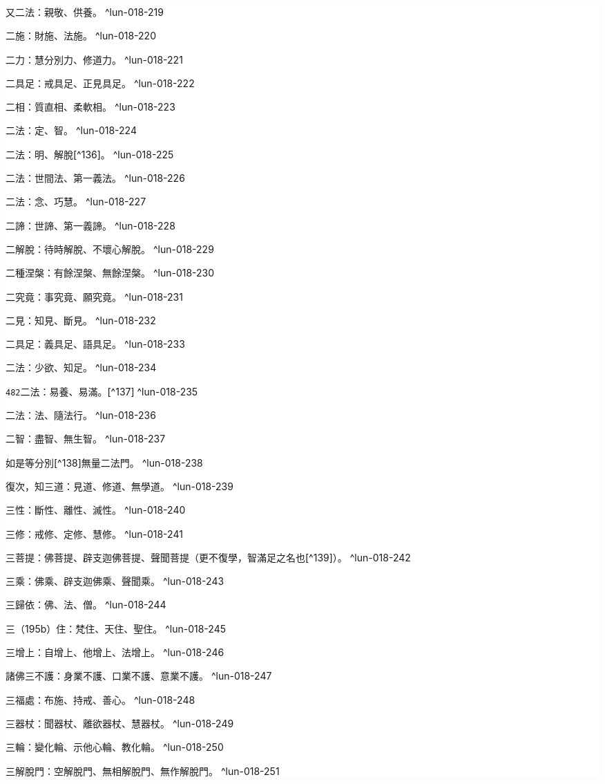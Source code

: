 又二法：親敬、供養。 ^lun-018-219

二施：財施、法施。 ^lun-018-220

二力：慧分別力、修道力。 ^lun-018-221

二具足：戒具足、正見具足。 ^lun-018-222

二相：質直相、柔軟相。 ^lun-018-223

二法：定、智。 ^lun-018-224

二法：明、解脫[^136]。 ^lun-018-225

二法：世間法、第一義法。 ^lun-018-226

二法：念、巧慧。 ^lun-018-227

二諦：世諦、第一義諦。 ^lun-018-228

二解脫：待時解脫、不壞心解脫。 ^lun-018-229

二種涅槃：有餘涅槃、無餘涅槃。 ^lun-018-230

二究竟：事究竟、願究竟。 ^lun-018-231

二見：知見、斷見。 ^lun-018-232

二具足：義具足、語具足。 ^lun-018-233

二法：少欲、知足。 ^lun-018-234

`482`二法：易養、易滿。[^137] ^lun-018-235

二法：法、隨法行。 ^lun-018-236

二智：盡智、無生智。 ^lun-018-237

如是等分別[^138]無量二法門。 ^lun-018-238

復次，知三道：見道、修道、無學道。 ^lun-018-239

三性：斷性、離性、滅性。 ^lun-018-240

三修：戒修、定修、慧修。 ^lun-018-241

三菩提：佛菩提、辟支迦佛菩提、聲聞菩提（更不復學，智滿足之名也[^139]）。 ^lun-018-242

三乘：佛乘、辟支迦佛乘、聲聞乘。 ^lun-018-243

三歸依：佛、法、僧。 ^lun-018-244

三（195b）住：梵住、天住、聖住。 ^lun-018-245

三增上：自增上、他增上、法增上。 ^lun-018-246

諸佛三不護：身業不護、口業不護、意業不護。 ^lun-018-247

三福處：布施、持戒、善心。 ^lun-018-248

三器杖：聞器杖、離欲器杖、慧器杖。 ^lun-018-249

三輪：變化輪、示他心輪、教化輪。 ^lun-018-250

三解脫門：空解脫門、無相解脫門、無作解脫門。 ^lun-018-251


[^1]: 第二十九卷第十八＝第二十三十八【石】，〔第二十九〕－【元】【明】。（大正25，190d，n.5）
[^2]: 參見Lamotte（1949, p.1058,
[^3]: 波羅蜜。佛慧是波羅蜜，因中說果，菩薩慧亦名波羅蜜。（印順法師，《大智度論筆記》〔C022〕p.223）
[^4]: 參見Lamotte（1949, p.1058,
[^5]: ┌ 佛　慧：實是波羅蜜──佛心變名一切種智......已度彼岸故。
[^6]: 實相：即是般若。（印順法師，《大智度論筆記》〔C003〕p.185）
[^7]: 參見釋厚觀、郭忠生合編，〈《大智度論》之本文相互索引〉，《正觀》（6），p.37：《大智度論》卷28（大正25，267a5），卷46（391b19-28），卷51（423c7-17），卷53（437c21-24），卷73（572b27-c），卷79（618a25-619b）。
[^8]: 燃燈喻，參見釋厚觀、郭忠生合編，〈《大智度論》之本文相互索引〉，《正觀》（6），p.37：《大智度論》卷79（大正25，618c2-9），卷84（651a），卷85（656a11-18），卷97（736c7-9），卷6（106c11-12）。
[^9]: 實＝是【宋】【元】【明】【宮】，〔實〕－【石】。（大正25，190d，n.9）
[^10]: 實相：不可破壞，常住不異，無能作者。（印順法師，《大智度論筆記》〔C003〕p.185）
[^11]: 「觀一切法非常非無常，......亦不作是觀」，《放光般若經》卷5有一段類似的文句，但《放光般若經》是須菩提答舍利弗，而非佛語須菩提。參見《放光般若經》卷5：「^舍利弗！所問何等為觀行般若波羅蜜？菩薩亦不觀五陰有常、無常，亦不觀五陰苦、樂，亦不觀五陰有我、非我，亦不空、亦非不空，亦不相、亦非不相，亦不願、亦非不願，亦不滅、亦非不滅，亦不寂、亦非不寂，亦不作是觀，至六波羅蜜，從內外空至有無空，及佛十八法亦復如是；諸三昧門、陀隣尼門，至薩云若，乃至滅、不滅，亦不作有常、無常觀。舍利弗！行般若波羅蜜菩薩當作是觀。」（大正8，36a12-20）
[^12]: 般若：實法，不顛倒，想觀除，言語滅。（印順法師，《大智度論筆記》〔C004〕p.187）
[^13]: 參見Lamotte（1949, p.1060,
[^14]: 般若：無量罪除，心淨第一，能見般若。（印順法師，《大智度論筆記》〔A039〕p.74）
[^15]: 虛空：無所染著，無戲無文字。（印順法師，《大智度論筆記》〔C005〕p.189）
[^16]: 佛、般若、涅槃不二。（如法觀則一）（印順法師，《大智度論筆記》〔C022〕p.223）
[^17]: 般若：能生諸佛，是諸佛母。
[^18]: 見與不見俱縳俱脫。（印順法師，《大智度論筆記》〔C004〕p.187）
[^19]: 般若如幻化，見而不可見。（印順法師，《大智度論筆記》〔A039〕p.75）
[^20]: 大小道果皆出般若。（印順法師，《大智度論筆記》〔C004〕p.187）
[^21]: 二諦：世俗假名說無所說。（印順法師，《大智度論筆記》〔C006〕p.191）
[^22]: 般若：實慧如大火聚，不可觸捉。（印順法師，《大智度論筆記》〔C004〕p.187）
[^23]: 取與不取。一切不取，不取不取＝是名不取。
[^24]: 般若：無壞相，過言語，無所依。（印順法師，《大智度論筆記》〔C004〕p.187，〔D003〕p.242）
[^25]: 般若名大。能到智慧大海彼岸故，能生佛等四種大人故，能與眾生涅槃大果故。（印順法師，《大智度論筆記》〔C022〕p.223）
[^26]: 秦＝此【明】。（大正25，191d，n.5）
[^27]: 般若：能生四大人。（印順法師，《大智度論筆記》〔C004〕p.187）
[^28]: 六度。五度離般若，但與世間果。（印順法師，《大智度論筆記》〔D005〕p.245）
[^29]: 般若：攝聲聞辟支佛智慧盡。（印順法師，《大智度論筆記》〔C004〕p.187）
[^30]: ┌ 學：八忍、八智、九無礙中金剛三昧慧。
[^31]: 《大智度論》卷75：「^乾慧地有二種：一者、聲聞，二者、菩薩。聲聞人獨為涅槃故，勤、精進、持戒、心清淨堪任受道，或習觀佛三昧、或不淨觀、或行慈悲、無常等觀，分別集諸善法、捨不善法，雖有智慧，不得禪定水則不能得道，故名乾慧地；於菩薩則初發心乃至未得順忍。性地者，聲聞人從煖法乃至世間第一法；於菩薩得順忍，愛著諸法實相，亦不生邪見，得禪定水。」（大正25，585c28-586a8）
[^32]: 清朝：清晨。三國魏阮籍《詠懷》之七八："清朝飲醴泉，日夕棲山崗。"（《漢語大詞典》（五），p.1319）
[^33]: 國王覩無常成因緣覺。（印順法師，《大智度論筆記》〔I014〕p.431）
[^34]: ┌ 因緣覺
[^35]: 參見Lamotte（1949, p.1069,
[^36]: 大辟支佛亦＝二【石】，〔大辟支佛亦〕－【宮】，（二）＋大【宋】【元】【明】。（大正25，191d，n.14）
[^37]: 一＝二【宋】【元】【宮】，〔一〕－【石】。（大正25，191d，n.16）
[^38]: 十＋（相或）【宋】【元】【明】【宮】。（大正25，191d，n.18）
[^39]: 《中阿含經》卷30《福田經》：「^云何九無學人？^（1）^思法，^（2）^昇進法，^（3）^不動法，^（4）^退法，^（5）^不退法，^（6）^護法護則不退、不護則退，^（7）^實住法，^（8）^慧解脫，^（9）^俱解脫，是謂九無學人。」（大正1，616a17-19）
[^40]: 三種智慧：聲聞智慧、辟支佛智慧、佛道智慧。
[^41]: 參見Lamotte（1949, p.1070,
[^42]: 攢＝抨【元】【明】，＝鑽【宮】，＝杵【石】。（大正25，191d，n.20）
[^43]: 尿＝糞【宋】【元】【明】【宮】【石】。（大正25，191d，n.22）
[^44]: ┌ 一、戒定慧俱不真實。
[^45]: 破我。我若壞如牛皮墮無常，不壞如虛空墮常，皆無罪福。（印順法師，《大智度論筆記》〔D001〕p.237）
[^46]: 外道禪之失：我心逐禪故，多愛見慢故。（印順法師，《大智度論筆記》〔A057〕p.97）
[^47]: 外道空：觀空而取空相，空法不知我空。（印順法師，《大智度論筆記》〔C022〕p.223）
[^48]: 想＝相【宋】【宮】。（大正25，191d，n.25）
[^49]: 無想定：心雖暫滅，定力強令心滅，非智慧力，於此生涅槃想。（印順法師，《大智度論筆記》〔A057〕p.97）
[^50]: 悟＝寤【元】【明】。（大正25，191d，n.26）
[^51]: 四＝三【宋】【元】【明】【宮】【石】。（大正25，192d，n.1）
[^52]: 非非定：有細想，識依三眾住。（印順法師，《大智度論筆記》〔A057〕p.97）
[^53]: 參見Lamotte（1949, p.1072,
[^54]: 屬因緣，無常，苦，空，無我──應捨。（印順法師，《大智度論筆記》〔C031〕p.234）
[^55]: 尺蠖（^ㄏㄨㄛˋ）：蛾的幼蟲，體柔軟細長，屈伸而行。因常用為先屈後伸之喻。（《漢語大詞典》（四），p.9）
[^56]: 外道離欲得禪：依上離下，不離有頂。（印順法師，《大智度論筆記》〔A057〕p.97）
[^57]: 參見Lamotte（1949, p.1073,
[^58]: 身為牛＝牛為身【宋】【元】【明】【宮】【石】。（大正25，192d，n.3）
[^59]: 渧＝滴【宋】【元】【明】【宮】。（大正25，192d，n.6）
[^60]: 婦＝妻【宋】【元】【明】【宮】。（大正25，192d，n.7）
[^61]: ┌ 或說有或說無 ┐
[^62]: 參見印順法師，《印度佛教思想史》，pp.137-139；《空之探究》，pp.94-101；《大智度論之作者及其翻譯》，pp.4-86。
[^63]: 蜫勒門：有隨相門，有對治門。
[^64]: 參見Lamotte（1949, p.1074,
[^65]: 參見《增壹阿含經》卷1（大正2，551a13-14）。
[^66]: 是＝先【宮】。（大正25，192d，n.12）
[^67]: 參見Lamotte（1949, p.1076,
[^68]: 參見《大集法門經》卷上：「^四顛倒是佛所說，謂：無常謂常，是故生起想顛倒、心顛倒、見顛倒；以苦謂樂，是故生起想、心、見倒；無我謂我，是故生起想、心、見倒；不淨謂淨，是故生起想、心、見倒。如是等名為四顛倒。」（大正1，229c20-24）
[^69]: 《大智度論》卷19：「^是八正道有三分：三種為戒分，三種為定分，二種為慧分。」（大正25，203a23-24）
[^70]: 《阿毘達磨品類足論》卷1：「^隨眠有七種，謂欲貪隨眠、瞋隨眠、有貪隨眠、慢隨眠、無明隨眠、見隨眠、疑隨眠。欲貪隨眠有五種，謂欲界繫見苦、集、滅、道、修所斷貪。......有貪隨眠有十種，謂色界繫五、無色界繫五。色界繫五者，謂色界繫見苦、集、滅、道、修所斷貪。無色界繫五亦爾。」（大正26，693b28-c5）
[^71]: 〔十〕－【宮】【明】。（大正25，192d，n.13）
[^72]: 《大正藏》原文雖作「十五種瞋是瞋恚毒」，但【宮】【明】本作「五種瞋是瞋恚毒」。因為色界與無色界無瞋，故從內容看來，似以「五種瞋是瞋恚毒」為佳。參見：《阿毘達磨品類足論》卷1：「^瞋隨眠有五種，謂見苦、集、滅、道、修所斷瞋。」（大正26，693c2-3）
[^73]: 《阿毘達磨品類足論》卷1：「^無明隨眠有十五種，謂欲界繫五、色界繫五、無色界繫五。欲界繫五者，謂欲界繫見苦、集、滅、道、修所斷無明，色、無色界繫各五亦爾。」（大正26，693c8-11）
[^74]: 結＝諸【宋】【元】【明】【宮】【石】。（大正25，192d，n.14）
[^75]: ┌ 佛自說諸法名義。
[^76]: 現存《阿含經》未見「世第一法」之語詞。
[^77]: 空門，參見印順法師，《空之探究》，pp.92-101。
[^78]: 參見《中阿含經》卷11《頻鞞娑邏王迎佛經》（大正1，498a-b），《頻婆娑羅王經》（大正1，826a-c）。
[^79]: 參見Lamotte（1949, p.1079,
[^80]: 印順法師，《空之探究》，pp.98-99：
[^81]: 參見《雜阿含經》卷14（297經）（大正2，84c11-85a10）。
[^82]: 印順法師，《空之探究》，p.84：
[^83]: 愛受＝受愛【宋】【元】【明】【宮】【石】。（大正25，192d，n.19）
[^84]: 參見印順法師，《空之探究》，pp.93-97。
[^85]: 參見Lamotte（1949, p.1081, n.1）：參見Dīgha（巴利《長部》） I,
[^86]: 念佛三昧：平時念佛，雖失念命終，必至善處。（印順法師，《大智度論筆記》〔C002〕p.182）
[^87]: 佛慰摩訶男死必生善處。（印順法師，《大智度論筆記》〔H025〕p.418）
[^88]: 無常：處處說無常，處處亦說不滅，法若生滅無常，云何言功德熏心。（印順法師，《大智度論筆記》〔D018〕p.262）
[^89]: 《大智度論》卷1：「^有四種悉檀：一者、世界悉檀，二者、各各為人悉檀，三者、對治悉檀，四者、第一義悉檀。」（大正25，59b18-20）
[^90]: 無常：破常故說無常，非第一義（邪見）。（印順法師，《大智度論筆記》〔D018〕p.262）
[^91]: 實相非常非無常。（印順法師，《大智度論筆記》〔C003〕p.184）
[^92]: 論力與佛論。（印順法師，《大智度論筆記》〔H025〕p.418）
[^93]: 梨＝利【宋】【元】【明】【宮】【石】。（大正25，193d，n.5）
[^94]: 雇：1.買勞動力。5.給價，付報酬。（《漢語大詞典》（十一），p.833）
[^95]: 各＝名【宋】【元】【明】【宮】。（大正25，193d，n.8）
[^96]: 參見Lamotte（1949, p.1089,
[^97]: 參見Lamotte（1949, p.1089,
[^98]: 參見Lamotte（1949, p.1089, n.3）：Suttanipāta（巴利《經集》）v.
[^99]: 墮＝墜【宋】【元】【明】【宮】。（大正25，193d，n.9）
[^100]: 參見Lamotte（1949, p.1089,
[^101]: 印順法師，《空之探究》，p.98：「^〈義品〉的成立很早，《雜阿含經》（「弟子記說」）已經解說到了（卷20（大正2，144b-c））。從《大智度論》與《瑜伽論》的引用，可見〈義品〉對大乘法性空寂離言的思想，是有重要影響的。上文所引的五偈，是論力（《義足經》作勇辭，勇辭是論力的異譯。《經集》〈義品〉作波須羅）梵志舉外道的種種見，想與佛論諍誰是究竟的。佛告訴他：人都是愛著自己的見解，以自己的見解為真理，自是非他的互相論諍，結果是勝利者長憍慢心，失敗者心生憂惱。這意味著：真理是不能在思辨論諍中得來的，引向法性離言空寂的自證。」
[^102]: 空：法自性空，不以智慧故空。（印順法師，《大智度論筆記》〔C014〕p.209）
[^103]: 自＋（相）【宋】【宮】【石】。（大正25，193d，n.13）
[^104]: 參見釋厚觀、郭忠生合編，〈《大智度論》之本文相互索引〉，《正觀》（6），p.39：
[^105]: 〔真空〕－【宋】【元】【明】【宮】【石】。（大正25，193d，n.11）
[^106]: 大乘法空：諸法真空不破不壞。（印順法師，《大智度論筆記》〔D015〕p.259）
[^107]: 見＋（人）【宋】【元】【明】【宮】。（大正25，193d，n.13）
[^108]: 畢竟空：無決定相可取，第一實法滅諸戲論涅槃相。
